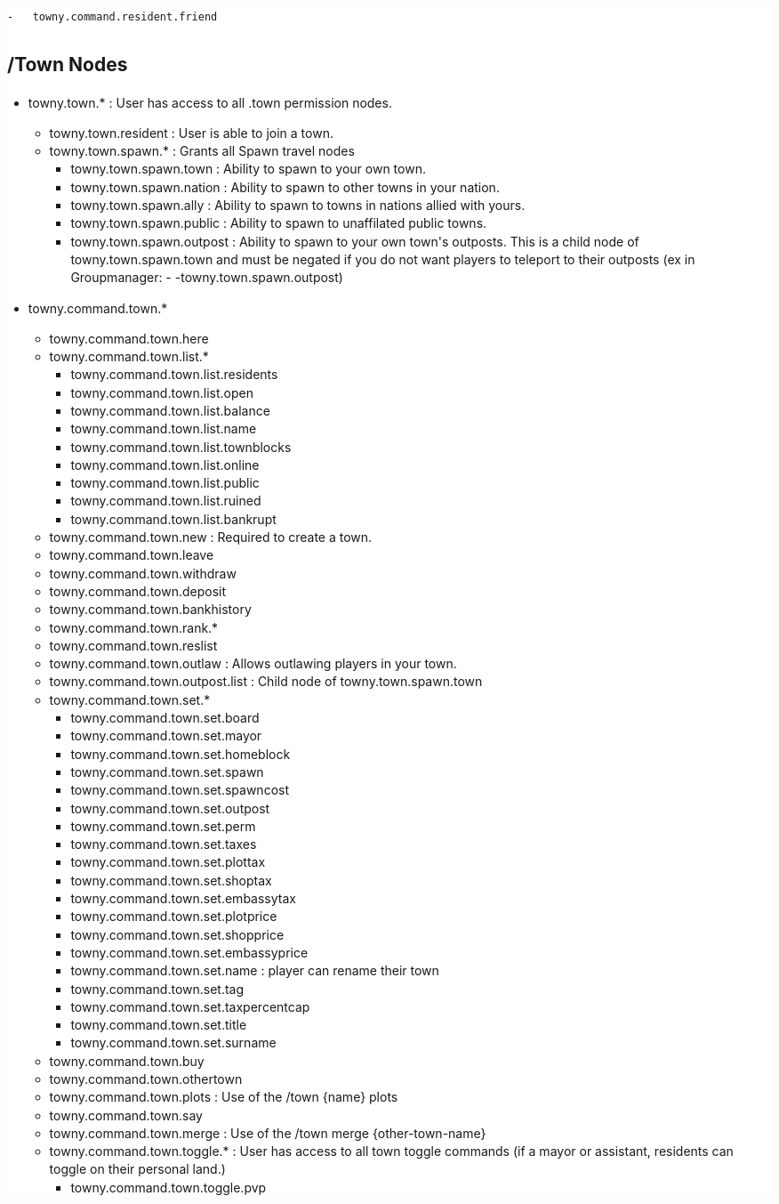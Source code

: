     -   towny.command.resident.friend

## /Town Nodes

-   towny.town.* : User has access to all .town permission nodes.
    -   towny.town.resident : User is able to join a town.
    -   towny.town.spawn.* : Grants all Spawn travel nodes
        -   towny.town.spawn.town : Ability to spawn to your own town.
        -   towny.town.spawn.nation : Ability to spawn to other towns in your nation.
        -   towny.town.spawn.ally : Ability to spawn to towns in nations allied with yours.
        -   towny.town.spawn.public : Ability to spawn to unaffilated public towns.
        -   towny.town.spawn.outpost : Ability to spawn to your own town's outposts. This is a child node of towny.town.spawn.town and must be negated if you do not want players to teleport to their outposts (ex in Groupmanager: - -towny.town.spawn.outpost)

- towny.command.town.*
    - towny.command.town.here
    - towny.command.town.list.*
        - towny.command.town.list.residents
        - towny.command.town.list.open
        - towny.command.town.list.balance
        - towny.command.town.list.name
        - towny.command.town.list.townblocks
        - towny.command.town.list.online
        - towny.command.town.list.public
        - towny.command.town.list.ruined
        - towny.command.town.list.bankrupt
    - towny.command.town.new : Required to create a town.
    - towny.command.town.leave
    - towny.command.town.withdraw
    - towny.command.town.deposit
    - towny.command.town.bankhistory
    - towny.command.town.rank.*
    - towny.command.town.reslist
    - towny.command.town.outlaw : Allows outlawing players in your town.
    - towny.command.town.outpost.list : Child node of towny.town.spawn.town
    - towny.command.town.set.*
        -   towny.command.town.set.board
        -   towny.command.town.set.mayor
        -   towny.command.town.set.homeblock
        -   towny.command.town.set.spawn
        -   towny.command.town.set.spawncost
        -   towny.command.town.set.outpost
        -   towny.command.town.set.perm
        -   towny.command.town.set.taxes
        -   towny.command.town.set.plottax
        -   towny.command.town.set.shoptax
        -   towny.command.town.set.embassytax
        -   towny.command.town.set.plotprice
        -   towny.command.town.set.shopprice
        -   towny.command.town.set.embassyprice
        -   towny.command.town.set.name : player can rename their town
        -   towny.command.town.set.tag
        -   towny.command.town.set.taxpercentcap
        -   towny.command.town.set.title
        -   towny.command.town.set.surname
    - towny.command.town.buy
    - towny.command.town.othertown
    - towny.command.town.plots : Use of the /town {name} plots
    - towny.command.town.say
    - towny.command.town.merge : Use of the /town merge {other-town-name}
    - towny.command.town.toggle.* : User has access to all town toggle commands (if a mayor or assistant, residents can toggle on their personal land.)
        -   towny.command.town.toggle.pvp